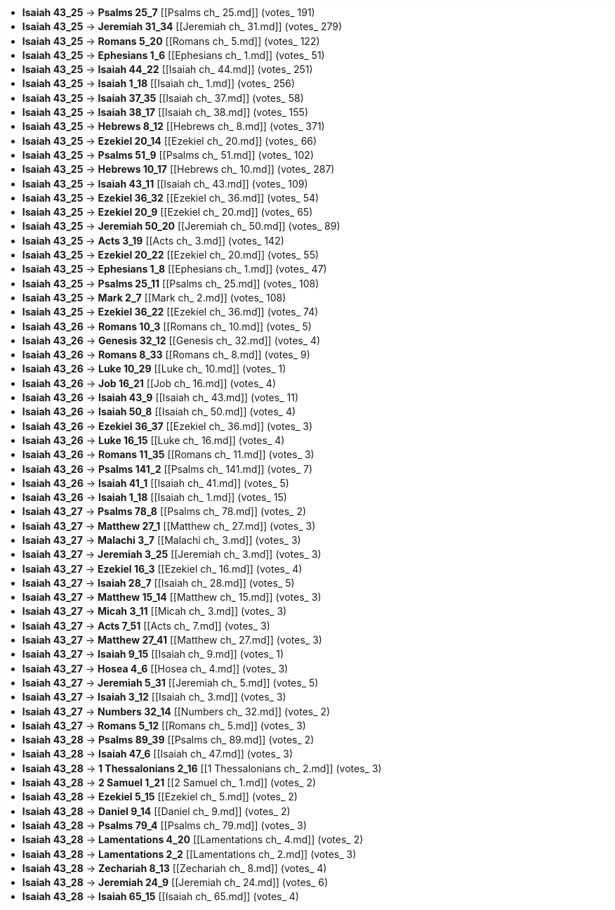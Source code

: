 - **Isaiah 43_25** → **Psalms 25_7** [[Psalms ch_ 25.md]] (votes_ 191)
- **Isaiah 43_25** → **Jeremiah 31_34** [[Jeremiah ch_ 31.md]] (votes_ 279)
- **Isaiah 43_25** → **Romans 5_20** [[Romans ch_ 5.md]] (votes_ 122)
- **Isaiah 43_25** → **Ephesians 1_6** [[Ephesians ch_ 1.md]] (votes_ 51)
- **Isaiah 43_25** → **Isaiah 44_22** [[Isaiah ch_ 44.md]] (votes_ 251)
- **Isaiah 43_25** → **Isaiah 1_18** [[Isaiah ch_ 1.md]] (votes_ 256)
- **Isaiah 43_25** → **Isaiah 37_35** [[Isaiah ch_ 37.md]] (votes_ 58)
- **Isaiah 43_25** → **Isaiah 38_17** [[Isaiah ch_ 38.md]] (votes_ 155)
- **Isaiah 43_25** → **Hebrews 8_12** [[Hebrews ch_ 8.md]] (votes_ 371)
- **Isaiah 43_25** → **Ezekiel 20_14** [[Ezekiel ch_ 20.md]] (votes_ 66)
- **Isaiah 43_25** → **Psalms 51_9** [[Psalms ch_ 51.md]] (votes_ 102)
- **Isaiah 43_25** → **Hebrews 10_17** [[Hebrews ch_ 10.md]] (votes_ 287)
- **Isaiah 43_25** → **Isaiah 43_11** [[Isaiah ch_ 43.md]] (votes_ 109)
- **Isaiah 43_25** → **Ezekiel 36_32** [[Ezekiel ch_ 36.md]] (votes_ 54)
- **Isaiah 43_25** → **Ezekiel 20_9** [[Ezekiel ch_ 20.md]] (votes_ 65)
- **Isaiah 43_25** → **Jeremiah 50_20** [[Jeremiah ch_ 50.md]] (votes_ 89)
- **Isaiah 43_25** → **Acts 3_19** [[Acts ch_ 3.md]] (votes_ 142)
- **Isaiah 43_25** → **Ezekiel 20_22** [[Ezekiel ch_ 20.md]] (votes_ 55)
- **Isaiah 43_25** → **Ephesians 1_8** [[Ephesians ch_ 1.md]] (votes_ 47)
- **Isaiah 43_25** → **Psalms 25_11** [[Psalms ch_ 25.md]] (votes_ 108)
- **Isaiah 43_25** → **Mark 2_7** [[Mark ch_ 2.md]] (votes_ 108)
- **Isaiah 43_25** → **Ezekiel 36_22** [[Ezekiel ch_ 36.md]] (votes_ 74)
- **Isaiah 43_26** → **Romans 10_3** [[Romans ch_ 10.md]] (votes_ 5)
- **Isaiah 43_26** → **Genesis 32_12** [[Genesis ch_ 32.md]] (votes_ 4)
- **Isaiah 43_26** → **Romans 8_33** [[Romans ch_ 8.md]] (votes_ 9)
- **Isaiah 43_26** → **Luke 10_29** [[Luke ch_ 10.md]] (votes_ 1)
- **Isaiah 43_26** → **Job 16_21** [[Job ch_ 16.md]] (votes_ 4)
- **Isaiah 43_26** → **Isaiah 43_9** [[Isaiah ch_ 43.md]] (votes_ 11)
- **Isaiah 43_26** → **Isaiah 50_8** [[Isaiah ch_ 50.md]] (votes_ 4)
- **Isaiah 43_26** → **Ezekiel 36_37** [[Ezekiel ch_ 36.md]] (votes_ 3)
- **Isaiah 43_26** → **Luke 16_15** [[Luke ch_ 16.md]] (votes_ 4)
- **Isaiah 43_26** → **Romans 11_35** [[Romans ch_ 11.md]] (votes_ 3)
- **Isaiah 43_26** → **Psalms 141_2** [[Psalms ch_ 141.md]] (votes_ 7)
- **Isaiah 43_26** → **Isaiah 41_1** [[Isaiah ch_ 41.md]] (votes_ 5)
- **Isaiah 43_26** → **Isaiah 1_18** [[Isaiah ch_ 1.md]] (votes_ 15)
- **Isaiah 43_27** → **Psalms 78_8** [[Psalms ch_ 78.md]] (votes_ 2)
- **Isaiah 43_27** → **Matthew 27_1** [[Matthew ch_ 27.md]] (votes_ 3)
- **Isaiah 43_27** → **Malachi 3_7** [[Malachi ch_ 3.md]] (votes_ 3)
- **Isaiah 43_27** → **Jeremiah 3_25** [[Jeremiah ch_ 3.md]] (votes_ 3)
- **Isaiah 43_27** → **Ezekiel 16_3** [[Ezekiel ch_ 16.md]] (votes_ 4)
- **Isaiah 43_27** → **Isaiah 28_7** [[Isaiah ch_ 28.md]] (votes_ 5)
- **Isaiah 43_27** → **Matthew 15_14** [[Matthew ch_ 15.md]] (votes_ 3)
- **Isaiah 43_27** → **Micah 3_11** [[Micah ch_ 3.md]] (votes_ 3)
- **Isaiah 43_27** → **Acts 7_51** [[Acts ch_ 7.md]] (votes_ 3)
- **Isaiah 43_27** → **Matthew 27_41** [[Matthew ch_ 27.md]] (votes_ 3)
- **Isaiah 43_27** → **Isaiah 9_15** [[Isaiah ch_ 9.md]] (votes_ 1)
- **Isaiah 43_27** → **Hosea 4_6** [[Hosea ch_ 4.md]] (votes_ 3)
- **Isaiah 43_27** → **Jeremiah 5_31** [[Jeremiah ch_ 5.md]] (votes_ 5)
- **Isaiah 43_27** → **Isaiah 3_12** [[Isaiah ch_ 3.md]] (votes_ 3)
- **Isaiah 43_27** → **Numbers 32_14** [[Numbers ch_ 32.md]] (votes_ 2)
- **Isaiah 43_27** → **Romans 5_12** [[Romans ch_ 5.md]] (votes_ 3)
- **Isaiah 43_28** → **Psalms 89_39** [[Psalms ch_ 89.md]] (votes_ 2)
- **Isaiah 43_28** → **Isaiah 47_6** [[Isaiah ch_ 47.md]] (votes_ 3)
- **Isaiah 43_28** → **1 Thessalonians 2_16** [[1 Thessalonians ch_ 2.md]] (votes_ 3)
- **Isaiah 43_28** → **2 Samuel 1_21** [[2 Samuel ch_ 1.md]] (votes_ 2)
- **Isaiah 43_28** → **Ezekiel 5_15** [[Ezekiel ch_ 5.md]] (votes_ 2)
- **Isaiah 43_28** → **Daniel 9_14** [[Daniel ch_ 9.md]] (votes_ 2)
- **Isaiah 43_28** → **Psalms 79_4** [[Psalms ch_ 79.md]] (votes_ 3)
- **Isaiah 43_28** → **Lamentations 4_20** [[Lamentations ch_ 4.md]] (votes_ 2)
- **Isaiah 43_28** → **Lamentations 2_2** [[Lamentations ch_ 2.md]] (votes_ 3)
- **Isaiah 43_28** → **Zechariah 8_13** [[Zechariah ch_ 8.md]] (votes_ 4)
- **Isaiah 43_28** → **Jeremiah 24_9** [[Jeremiah ch_ 24.md]] (votes_ 6)
- **Isaiah 43_28** → **Isaiah 65_15** [[Isaiah ch_ 65.md]] (votes_ 4)
